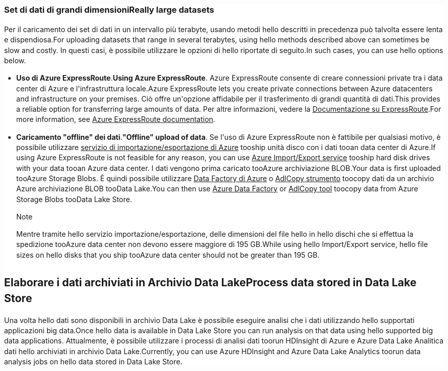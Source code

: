 ### <a name="really-large-datasets"></a><span data-ttu-id="7ffd4-190">Set di dati di grandi dimensioni</span><span class="sxs-lookup"><span data-stu-id="7ffd4-190">Really large datasets</span></span>
<span data-ttu-id="7ffd4-191">Per il caricamento dei set di dati in un intervallo più terabyte, usando metodi hello descritti in precedenza può talvolta essere lenta e dispendiosa.</span><span class="sxs-lookup"><span data-stu-id="7ffd4-191">For uploading datasets that range in several terabytes, using hello methods described above can sometimes be slow and costly.</span></span> <span data-ttu-id="7ffd4-192">In questi casi, è possibile utilizzare le opzioni di hello riportate di seguito.</span><span class="sxs-lookup"><span data-stu-id="7ffd4-192">In such cases, you can use hello options below.</span></span>

* <span data-ttu-id="7ffd4-193">**Uso di Azure ExpressRoute**.</span><span class="sxs-lookup"><span data-stu-id="7ffd4-193">**Using Azure ExpressRoute**.</span></span> <span data-ttu-id="7ffd4-194">Azure ExpressRoute consente di creare connessioni private tra i data center di Azure e l'infrastruttura locale.</span><span class="sxs-lookup"><span data-stu-id="7ffd4-194">Azure ExpressRoute lets you create private connections between Azure datacenters and infrastructure on your premises.</span></span> <span data-ttu-id="7ffd4-195">Ciò offre un'opzione affidabile per il trasferimento di grandi quantità di dati.</span><span class="sxs-lookup"><span data-stu-id="7ffd4-195">This provides a reliable option for transferring large amounts of data.</span></span> <span data-ttu-id="7ffd4-196">Per altre informazioni, vedere la [Documentazione su ExpressRoute](../expressroute/expressroute-introduction.md).</span><span class="sxs-lookup"><span data-stu-id="7ffd4-196">For more information, see [Azure ExpressRoute documentation](../expressroute/expressroute-introduction.md).</span></span>
* <span data-ttu-id="7ffd4-197">**Caricamento "offline" dei dati**.</span><span class="sxs-lookup"><span data-stu-id="7ffd4-197">**"Offline" upload of data**.</span></span> <span data-ttu-id="7ffd4-198">Se l'uso di Azure ExpressRoute non è fattibile per qualsiasi motivo, è possibile utilizzare [servizio di importazione/esportazione di Azure](../storage/common/storage-import-export-service.md) tooship unità disco con i dati tooan data center di Azure.</span><span class="sxs-lookup"><span data-stu-id="7ffd4-198">If using Azure ExpressRoute is not feasible for any reason, you can use [Azure Import/Export service](../storage/common/storage-import-export-service.md) tooship hard disk drives with your data tooan Azure data center.</span></span> <span data-ttu-id="7ffd4-199">I dati vengono prima caricato tooAzure archiviazione BLOB.</span><span class="sxs-lookup"><span data-stu-id="7ffd4-199">Your data is first uploaded tooAzure Storage Blobs.</span></span> <span data-ttu-id="7ffd4-200">È quindi possibile utilizzare [Data Factory di Azure](../data-factory/data-factory-azure-datalake-connector.md) o [AdlCopy strumento](data-lake-store-copy-data-azure-storage-blob.md) toocopy dati da un archivio Azure archiviazione BLOB tooData Lake.</span><span class="sxs-lookup"><span data-stu-id="7ffd4-200">You can then use [Azure Data Factory](../data-factory/data-factory-azure-datalake-connector.md) or [AdlCopy tool](data-lake-store-copy-data-azure-storage-blob.md) toocopy data from Azure Storage Blobs tooData Lake Store.</span></span>

  > [!NOTE]
  > <span data-ttu-id="7ffd4-201">Mentre tramite hello servizio importazione/esportazione, delle dimensioni del file hello in hello dischi che si effettua la spedizione tooAzure data center non devono essere maggiore di 195 GB.</span><span class="sxs-lookup"><span data-stu-id="7ffd4-201">While using hello Import/Export service, hello file sizes on hello disks that you ship tooAzure data center should not be greater than 195 GB.</span></span>
  >
  >

## <a name="process-data-stored-in-data-lake-store"></a><span data-ttu-id="7ffd4-202">Elaborare i dati archiviati in Archivio Data Lake</span><span class="sxs-lookup"><span data-stu-id="7ffd4-202">Process data stored in Data Lake Store</span></span>
<span data-ttu-id="7ffd4-203">Una volta hello dati sono disponibili in archivio Data Lake è possibile eseguire analisi che i dati utilizzando hello supportati applicazioni big data.</span><span class="sxs-lookup"><span data-stu-id="7ffd4-203">Once hello data is available in Data Lake Store you can run analysis on that data using hello supported big data applications.</span></span> <span data-ttu-id="7ffd4-204">Attualmente, è possibile utilizzare i processi di analisi dati toorun HDInsight di Azure e Azure Data Lake Analitica dati hello archiviati in archivio Data Lake.</span><span class="sxs-lookup"><span data-stu-id="7ffd4-204">Currently, you can use Azure HDInsight and Azure Data Lake Analytics toorun data analysis jobs on hello data stored in Data Lake Store.</span></span>
